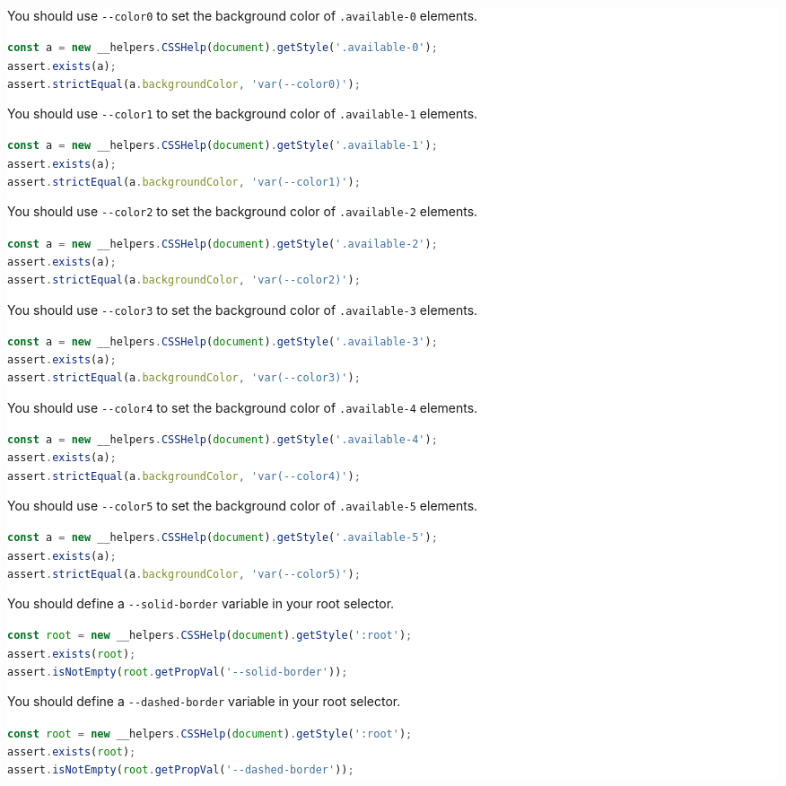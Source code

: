 You should use `--color0` to set the background color of `.available-0` elements.

```js
const a = new __helpers.CSSHelp(document).getStyle('.available-0');
assert.exists(a); 
assert.strictEqual(a.backgroundColor, 'var(--color0)');
```

You should use `--color1` to set the background color of `.available-1` elements.

```js
const a = new __helpers.CSSHelp(document).getStyle('.available-1');
assert.exists(a); 
assert.strictEqual(a.backgroundColor, 'var(--color1)');
```

You should use `--color2` to set the background color of `.available-2` elements.

```js
const a = new __helpers.CSSHelp(document).getStyle('.available-2');
assert.exists(a); 
assert.strictEqual(a.backgroundColor, 'var(--color2)');
```

You should use `--color3` to set the background color of `.available-3` elements.

```js
const a = new __helpers.CSSHelp(document).getStyle('.available-3');
assert.exists(a); 
assert.strictEqual(a.backgroundColor, 'var(--color3)');
```

You should use `--color4` to set the background color of `.available-4` elements.

```js
const a = new __helpers.CSSHelp(document).getStyle('.available-4');
assert.exists(a); 
assert.strictEqual(a.backgroundColor, 'var(--color4)');
```

You should use `--color5` to set the background color of `.available-5` elements.

```js
const a = new __helpers.CSSHelp(document).getStyle('.available-5');
assert.exists(a); 
assert.strictEqual(a.backgroundColor, 'var(--color5)');
```

You should define a `--solid-border` variable in your root selector.

```js
const root = new __helpers.CSSHelp(document).getStyle(':root');
assert.exists(root); 
assert.isNotEmpty(root.getPropVal('--solid-border'));
```

You should define a `--dashed-border` variable in your root selector.

```js
const root = new __helpers.CSSHelp(document).getStyle(':root');
assert.exists(root); 
assert.isNotEmpty(root.getPropVal('--dashed-border'));
```

